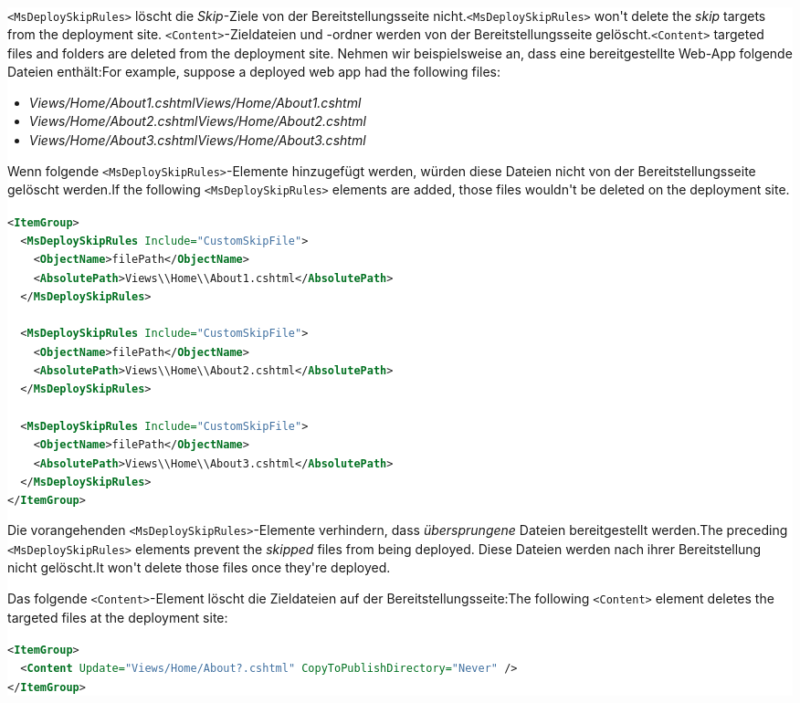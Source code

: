 <span data-ttu-id="3b4a9-253">`<MsDeploySkipRules>` löscht die *Skip*-Ziele von der Bereitstellungsseite nicht.</span><span class="sxs-lookup"><span data-stu-id="3b4a9-253">`<MsDeploySkipRules>` won't delete the *skip* targets from the deployment site.</span></span> <span data-ttu-id="3b4a9-254">`<Content>`-Zieldateien und -ordner werden von der Bereitstellungsseite gelöscht.</span><span class="sxs-lookup"><span data-stu-id="3b4a9-254">`<Content>` targeted files and folders are deleted from the deployment site.</span></span> <span data-ttu-id="3b4a9-255">Nehmen wir beispielsweise an, dass eine bereitgestellte Web-App folgende Dateien enthält:</span><span class="sxs-lookup"><span data-stu-id="3b4a9-255">For example, suppose a deployed web app had the following files:</span></span>

* <span data-ttu-id="3b4a9-256">*Views/Home/About1.cshtml*</span><span class="sxs-lookup"><span data-stu-id="3b4a9-256">*Views/Home/About1.cshtml*</span></span>
* <span data-ttu-id="3b4a9-257">*Views/Home/About2.cshtml*</span><span class="sxs-lookup"><span data-stu-id="3b4a9-257">*Views/Home/About2.cshtml*</span></span>
* <span data-ttu-id="3b4a9-258">*Views/Home/About3.cshtml*</span><span class="sxs-lookup"><span data-stu-id="3b4a9-258">*Views/Home/About3.cshtml*</span></span>

<span data-ttu-id="3b4a9-259">Wenn folgende `<MsDeploySkipRules>`-Elemente hinzugefügt werden, würden diese Dateien nicht von der Bereitstellungsseite gelöscht werden.</span><span class="sxs-lookup"><span data-stu-id="3b4a9-259">If the following `<MsDeploySkipRules>` elements are added, those files wouldn't be deleted on the deployment site.</span></span>

```xml
<ItemGroup>
  <MsDeploySkipRules Include="CustomSkipFile">
    <ObjectName>filePath</ObjectName>
    <AbsolutePath>Views\\Home\\About1.cshtml</AbsolutePath>
  </MsDeploySkipRules>

  <MsDeploySkipRules Include="CustomSkipFile">
    <ObjectName>filePath</ObjectName>
    <AbsolutePath>Views\\Home\\About2.cshtml</AbsolutePath>
  </MsDeploySkipRules>

  <MsDeploySkipRules Include="CustomSkipFile">
    <ObjectName>filePath</ObjectName>
    <AbsolutePath>Views\\Home\\About3.cshtml</AbsolutePath>
  </MsDeploySkipRules>
</ItemGroup>
```

<span data-ttu-id="3b4a9-260">Die vorangehenden `<MsDeploySkipRules>`-Elemente verhindern, dass *übersprungene* Dateien bereitgestellt werden.</span><span class="sxs-lookup"><span data-stu-id="3b4a9-260">The preceding `<MsDeploySkipRules>` elements prevent the *skipped* files from being deployed.</span></span> <span data-ttu-id="3b4a9-261">Diese Dateien werden nach ihrer Bereitstellung nicht gelöscht.</span><span class="sxs-lookup"><span data-stu-id="3b4a9-261">It won't delete those files once they're deployed.</span></span>

<span data-ttu-id="3b4a9-262">Das folgende `<Content>`-Element löscht die Zieldateien auf der Bereitstellungsseite:</span><span class="sxs-lookup"><span data-stu-id="3b4a9-262">The following `<Content>` element deletes the targeted files at the deployment site:</span></span>

```xml
<ItemGroup>
  <Content Update="Views/Home/About?.cshtml" CopyToPublishDirectory="Never" />
</ItemGroup>
```
